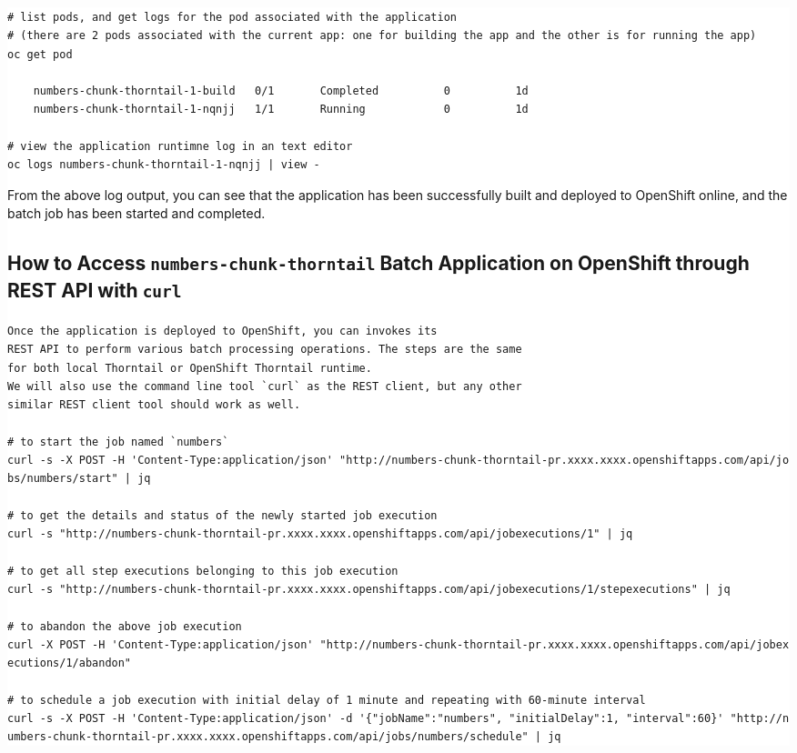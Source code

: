     # list pods, and get logs for the pod associated with the application
    # (there are 2 pods associated with the current app: one for building the app and the other is for running the app)
    oc get pod

        numbers-chunk-thorntail-1-build   0/1       Completed          0          1d
        numbers-chunk-thorntail-1-nqnjj   1/1       Running            0          1d

    # view the application runtimne log in an text editor
    oc logs numbers-chunk-thorntail-1-nqnjj | view -

From the above log output, you can see that the application has been successfully built
and deployed to OpenShift online, and the batch job has been started and completed.

## How to Access `numbers-chunk-thorntail` Batch Application on OpenShift through REST API with `curl`

    Once the application is deployed to OpenShift, you can invokes its
    REST API to perform various batch processing operations. The steps are the same
    for both local Thorntail or OpenShift Thorntail runtime. 
    We will also use the command line tool `curl` as the REST client, but any other
    similar REST client tool should work as well.

    # to start the job named `numbers`
    curl -s -X POST -H 'Content-Type:application/json' "http://numbers-chunk-thorntail-pr.xxxx.xxxx.openshiftapps.com/api/jobs/numbers/start" | jq

    # to get the details and status of the newly started job execution
    curl -s "http://numbers-chunk-thorntail-pr.xxxx.xxxx.openshiftapps.com/api/jobexecutions/1" | jq

    # to get all step executions belonging to this job execution
    curl -s "http://numbers-chunk-thorntail-pr.xxxx.xxxx.openshiftapps.com/api/jobexecutions/1/stepexecutions" | jq

    # to abandon the above job execution
    curl -X POST -H 'Content-Type:application/json' "http://numbers-chunk-thorntail-pr.xxxx.xxxx.openshiftapps.com/api/jobexecutions/1/abandon"

    # to schedule a job execution with initial delay of 1 minute and repeating with 60-minute interval
    curl -s -X POST -H 'Content-Type:application/json' -d '{"jobName":"numbers", "initialDelay":1, "interval":60}' "http://numbers-chunk-thorntail-pr.xxxx.xxxx.openshiftapps.com/api/jobs/numbers/schedule" | jq
